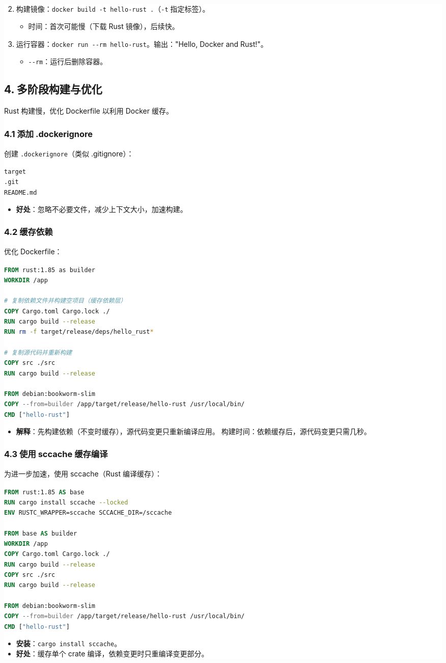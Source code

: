 2. 构建镜像：`docker build -t hello-rust .`（`-t` 指定标签）。
    - 时间：首次可能慢（下载 Rust 镜像），后续快。

3. 运行容器：`docker run --rm hello-rust`。输出："Hello, Docker and Rust!"。
    - `--rm`：运行后删除容器。

## 4. 多阶段构建与优化
Rust 构建慢，优化 Dockerfile 以利用 Docker 缓存。

### 4.1 添加 .dockerignore
创建 `.dockerignore`（类似 .gitignore）：
```
target
.git
README.md
```
- **好处**：忽略不必要文件，减少上下文大小，加速构建。

### 4.2 缓存依赖
优化 Dockerfile：
```dockerfile
FROM rust:1.85 as builder
WORKDIR /app

# 复制依赖文件并构建空项目（缓存依赖层）
COPY Cargo.toml Cargo.lock ./
RUN cargo build --release
RUN rm -f target/release/deps/hello_rust*

# 复制源代码并重新构建
COPY src ./src
RUN cargo build --release

FROM debian:bookworm-slim
COPY --from=builder /app/target/release/hello-rust /usr/local/bin/
CMD ["hello-rust"]
```
- **解释**：先构建依赖（不变时缓存），源代码变更只重新编译应用。 构建时间：依赖缓存后，源代码变更只需几秒。

### 4.3 使用 sccache 缓存编译
为进一步加速，使用 sccache（Rust 编译缓存）：
```dockerfile
FROM rust:1.85 AS base
RUN cargo install sccache --locked
ENV RUSTC_WRAPPER=sccache SCCACHE_DIR=/sccache

FROM base AS builder
WORKDIR /app
COPY Cargo.toml Cargo.lock ./
RUN cargo build --release
COPY src ./src
RUN cargo build --release

FROM debian:bookworm-slim
COPY --from=builder /app/target/release/hello-rust /usr/local/bin/
CMD ["hello-rust"]
```
- **安装**：`cargo install sccache`。
- **好处**：缓存单个 crate 编译，依赖变更时只重编译变更部分。
